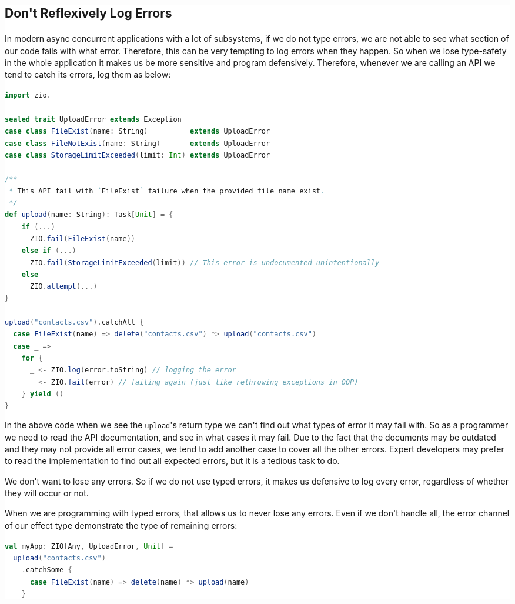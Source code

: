 ## Don't Reflexively Log Errors

In modern async concurrent applications with a lot of subsystems, if we do not type errors, we are not able to see what section of our code fails with what error. Therefore, this can be very tempting to log errors when they happen. So when we lose type-safety in the whole application it makes us be more sensitive and program defensively. Therefore, whenever we are calling an API we tend to catch its errors, log them as below:

```scala
import zio._

sealed trait UploadError extends Exception
case class FileExist(name: String)          extends UploadError
case class FileNotExist(name: String)       extends UploadError
case class StorageLimitExceeded(limit: Int) extends UploadError

/**
 * This API fail with `FileExist` failure when the provided file name exist.
 */ 
def upload(name: String): Task[Unit] = {
    if (...)  
      ZIO.fail(FileExist(name))
    else if (...)
      ZIO.fail(StorageLimitExceeded(limit)) // This error is undocumented unintentionally
    else
      ZIO.attempt(...)
}

upload("contacts.csv").catchAll {
  case FileExist(name) => delete("contacts.csv") *> upload("contacts.csv")
  case _ =>
    for {
      _ <- ZIO.log(error.toString) // logging the error
      _ <- ZIO.fail(error) // failing again (just like rethrowing exceptions in OOP)
    } yield ()
}
```

In the above code when we see the `upload`'s return type we can't find out what types of error it may fail with. So as a programmer we need to read the API documentation, and see in what cases it may fail. Due to the fact that the documents may be outdated and they may not provide all error cases, we tend to add another case to cover all the other errors. Expert developers may prefer to read the implementation to find out all expected errors, but it is a tedious task to do.

We don't want to lose any errors. So if we do not use typed errors, it makes us defensive to log every error, regardless of whether they will occur or not.

When we are programming with typed errors, that allows us to never lose any errors. Even if we don't handle all, the error channel of our effect type demonstrate the type of remaining errors:

```scala
val myApp: ZIO[Any, UploadError, Unit] = 
  upload("contacts.csv")
    .catchSome { 
      case FileExist(name) => delete(name) *> upload(name)
    }
```
